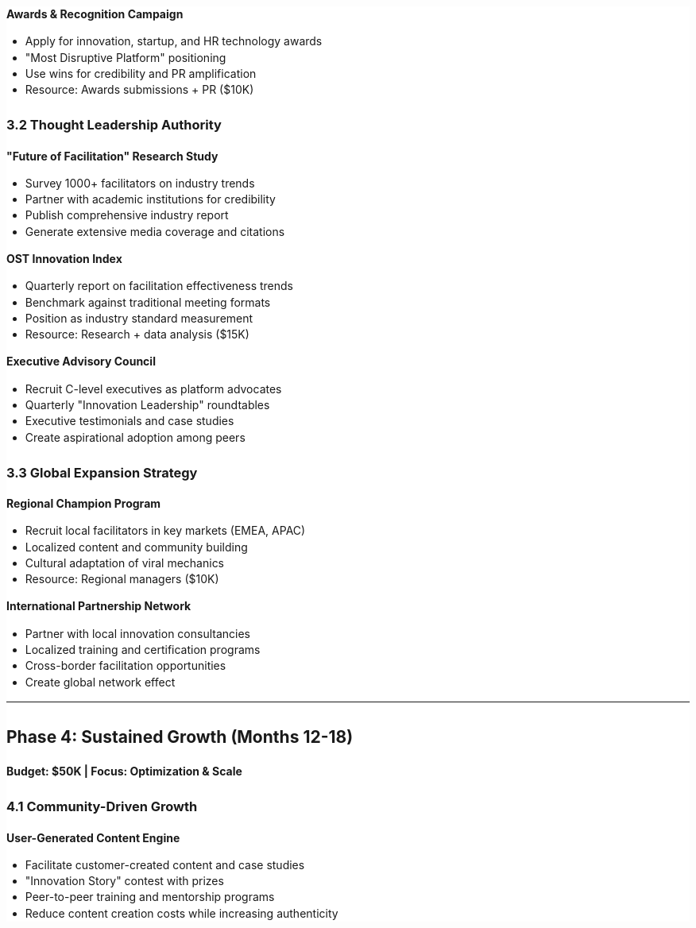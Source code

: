 **Awards & Recognition Campaign**
- Apply for innovation, startup, and HR technology awards
- "Most Disruptive Platform" positioning
- Use wins for credibility and PR amplification
- Resource: Awards submissions + PR ($10K)

### 3.2 Thought Leadership Authority

**"Future of Facilitation" Research Study**
- Survey 1000+ facilitators on industry trends
- Partner with academic institutions for credibility
- Publish comprehensive industry report
- Generate extensive media coverage and citations

**OST Innovation Index**
- Quarterly report on facilitation effectiveness trends
- Benchmark against traditional meeting formats
- Position as industry standard measurement
- Resource: Research + data analysis ($15K)

**Executive Advisory Council**
- Recruit C-level executives as platform advocates
- Quarterly "Innovation Leadership" roundtables
- Executive testimonials and case studies
- Create aspirational adoption among peers

### 3.3 Global Expansion Strategy

**Regional Champion Program**
- Recruit local facilitators in key markets (EMEA, APAC)
- Localized content and community building
- Cultural adaptation of viral mechanics
- Resource: Regional managers ($10K)

**International Partnership Network**
- Partner with local innovation consultancies
- Localized training and certification programs
- Cross-border facilitation opportunities
- Create global network effect

---

## Phase 4: Sustained Growth (Months 12-18)
**Budget: $50K | Focus: Optimization & Scale**

### 4.1 Community-Driven Growth

**User-Generated Content Engine**
- Facilitate customer-created content and case studies
- "Innovation Story" contest with prizes
- Peer-to-peer training and mentorship programs
- Reduce content creation costs while increasing authenticity
